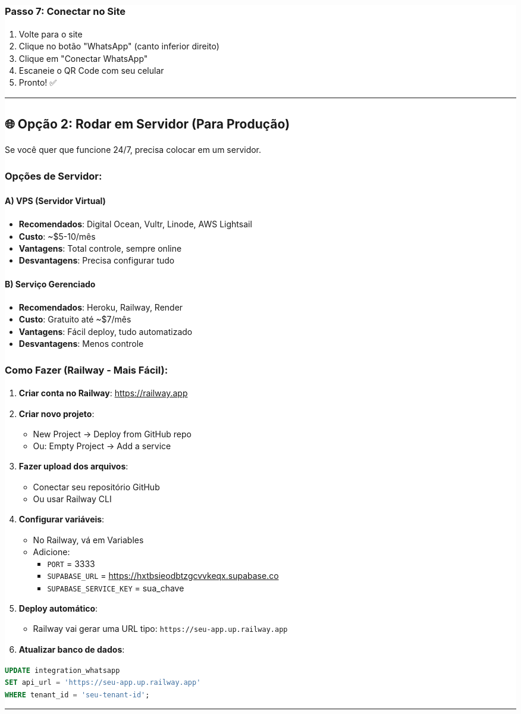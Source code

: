 ### Passo 7: Conectar no Site

1. Volte para o site
2. Clique no botão "WhatsApp" (canto inferior direito)
3. Clique em "Conectar WhatsApp"
4. Escaneie o QR Code com seu celular
5. Pronto! ✅

---

## 🌐 Opção 2: Rodar em Servidor (Para Produção)

Se você quer que funcione 24/7, precisa colocar em um servidor.

### Opções de Servidor:

#### A) VPS (Servidor Virtual)
- **Recomendados**: Digital Ocean, Vultr, Linode, AWS Lightsail
- **Custo**: ~$5-10/mês
- **Vantagens**: Total controle, sempre online
- **Desvantagens**: Precisa configurar tudo

#### B) Serviço Gerenciado
- **Recomendados**: Heroku, Railway, Render
- **Custo**: Gratuito até ~$7/mês
- **Vantagens**: Fácil deploy, tudo automatizado
- **Desvantagens**: Menos controle

### Como Fazer (Railway - Mais Fácil):

1. **Criar conta no Railway**: https://railway.app

2. **Criar novo projeto**:
   - New Project → Deploy from GitHub repo
   - Ou: Empty Project → Add a service

3. **Fazer upload dos arquivos**:
   - Conectar seu repositório GitHub
   - Ou usar Railway CLI

4. **Configurar variáveis**:
   - No Railway, vá em Variables
   - Adicione:
     - `PORT` = 3333
     - `SUPABASE_URL` = https://hxtbsieodbtzgcvvkeqx.supabase.co
     - `SUPABASE_SERVICE_KEY` = sua_chave

5. **Deploy automático**:
   - Railway vai gerar uma URL tipo: `https://seu-app.up.railway.app`

6. **Atualizar banco de dados**:
```sql
UPDATE integration_whatsapp 
SET api_url = 'https://seu-app.up.railway.app'
WHERE tenant_id = 'seu-tenant-id';
```

---